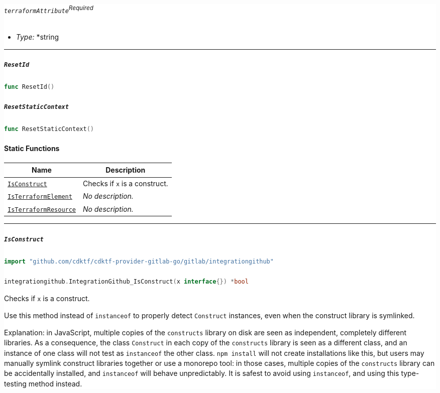 ###### `terraformAttribute`<sup>Required</sup> <a name="terraformAttribute" id="@cdktf/provider-gitlab.integrationGithub.IntegrationGithub.interpolationForAttribute.parameter.terraformAttribute"></a>

- *Type:* *string

---

##### `ResetId` <a name="ResetId" id="@cdktf/provider-gitlab.integrationGithub.IntegrationGithub.resetId"></a>

```go
func ResetId()
```

##### `ResetStaticContext` <a name="ResetStaticContext" id="@cdktf/provider-gitlab.integrationGithub.IntegrationGithub.resetStaticContext"></a>

```go
func ResetStaticContext()
```

#### Static Functions <a name="Static Functions" id="Static Functions"></a>

| **Name** | **Description** |
| --- | --- |
| <code><a href="#@cdktf/provider-gitlab.integrationGithub.IntegrationGithub.isConstruct">IsConstruct</a></code> | Checks if `x` is a construct. |
| <code><a href="#@cdktf/provider-gitlab.integrationGithub.IntegrationGithub.isTerraformElement">IsTerraformElement</a></code> | *No description.* |
| <code><a href="#@cdktf/provider-gitlab.integrationGithub.IntegrationGithub.isTerraformResource">IsTerraformResource</a></code> | *No description.* |

---

##### `IsConstruct` <a name="IsConstruct" id="@cdktf/provider-gitlab.integrationGithub.IntegrationGithub.isConstruct"></a>

```go
import "github.com/cdktf/cdktf-provider-gitlab-go/gitlab/integrationgithub"

integrationgithub.IntegrationGithub_IsConstruct(x interface{}) *bool
```

Checks if `x` is a construct.

Use this method instead of `instanceof` to properly detect `Construct`
instances, even when the construct library is symlinked.

Explanation: in JavaScript, multiple copies of the `constructs` library on
disk are seen as independent, completely different libraries. As a
consequence, the class `Construct` in each copy of the `constructs` library
is seen as a different class, and an instance of one class will not test as
`instanceof` the other class. `npm install` will not create installations
like this, but users may manually symlink construct libraries together or
use a monorepo tool: in those cases, multiple copies of the `constructs`
library can be accidentally installed, and `instanceof` will behave
unpredictably. It is safest to avoid using `instanceof`, and using
this type-testing method instead.
